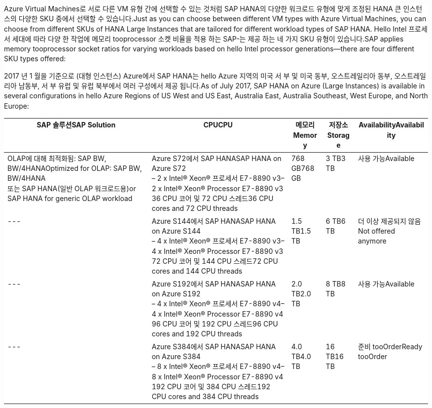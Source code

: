 <span data-ttu-id="f43fa-237">Azure Virtual Machines로 서로 다른 VM 유형 간에 선택할 수 있는 것처럼 SAP HANA의 다양한 워크로드 유형에 맞게 조정된 HANA 큰 인스턴스의 다양한 SKU 중에서 선택할 수 있습니다.</span><span class="sxs-lookup"><span data-stu-id="f43fa-237">Just as you can choose between different VM types with Azure Virtual Machines, you can choose from different SKUs of HANA Large Instances that are tailored for different workload types of SAP HANA.</span></span> <span data-ttu-id="f43fa-238">Hello Intel 프로세서 세대에 따라 다양 한 작업에 메모리 tooprocessor 소켓 비율을 적용 하는 SAP-는 제공 하는 네 가지 SKU 유형이 있습니다.</span><span class="sxs-lookup"><span data-stu-id="f43fa-238">SAP applies memory tooprocessor socket ratios for varying workloads based on hello Intel processor generations—there are four different SKU types offered:</span></span>

<span data-ttu-id="f43fa-239">2017 년 1 월을 기준으로 (대형 인스턴스) Azure에서 SAP HANA는 hello Azure 지역의 미국 서 부 및 미국 동부, 오스트레일리아 동부, 오스트레일리아 남동부, 서 부 유럽 및 유럽 북부에서 여러 구성에서 제공 됩니다.</span><span class="sxs-lookup"><span data-stu-id="f43fa-239">As of July 2017, SAP HANA on Azure (Large Instances) is available in several configurations in hello Azure Regions of US West and US East, Australia East, Australia Southeast, West Europe, and North Europe:</span></span>

| <span data-ttu-id="f43fa-240">SAP 솔루션</span><span class="sxs-lookup"><span data-stu-id="f43fa-240">SAP Solution</span></span> | <span data-ttu-id="f43fa-241">CPU</span><span class="sxs-lookup"><span data-stu-id="f43fa-241">CPU</span></span> | <span data-ttu-id="f43fa-242">메모리</span><span class="sxs-lookup"><span data-stu-id="f43fa-242">Memory</span></span> | <span data-ttu-id="f43fa-243">저장소</span><span class="sxs-lookup"><span data-stu-id="f43fa-243">Storage</span></span> | <span data-ttu-id="f43fa-244">Availability</span><span class="sxs-lookup"><span data-stu-id="f43fa-244">Availability</span></span> |
| --- | --- | --- | --- | --- |
| <span data-ttu-id="f43fa-245">OLAP에 대해 최적화됨: SAP BW, BW/4HANA</span><span class="sxs-lookup"><span data-stu-id="f43fa-245">Optimized for OLAP: SAP BW, BW/4HANA</span></span><br /> <span data-ttu-id="f43fa-246">또는 SAP HANA(일반 OLAP 워크로드용)</span><span class="sxs-lookup"><span data-stu-id="f43fa-246">or SAP HANA for generic OLAP workload</span></span> | <span data-ttu-id="f43fa-247">Azure S72에서 SAP HANA</span><span class="sxs-lookup"><span data-stu-id="f43fa-247">SAP HANA on Azure S72</span></span><br /> <span data-ttu-id="f43fa-248">– 2 x Intel® Xeon® 프로세서 E7-8890 v3</span><span class="sxs-lookup"><span data-stu-id="f43fa-248">– 2 x Intel® Xeon® Processor E7-8890 v3</span></span><br /> <span data-ttu-id="f43fa-249">36 CPU 코어 및 72 CPU 스레드</span><span class="sxs-lookup"><span data-stu-id="f43fa-249">36 CPU cores and 72 CPU threads</span></span> |  <span data-ttu-id="f43fa-250">768 GB</span><span class="sxs-lookup"><span data-stu-id="f43fa-250">768 GB</span></span> |  <span data-ttu-id="f43fa-251">3 TB</span><span class="sxs-lookup"><span data-stu-id="f43fa-251">3 TB</span></span> | <span data-ttu-id="f43fa-252">사용 가능</span><span class="sxs-lookup"><span data-stu-id="f43fa-252">Available</span></span> |
| --- | <span data-ttu-id="f43fa-253">Azure S144에서 SAP HANA</span><span class="sxs-lookup"><span data-stu-id="f43fa-253">SAP HANA on Azure S144</span></span><br /> <span data-ttu-id="f43fa-254">– 4 x Intel® Xeon® 프로세서 E7-8890 v3</span><span class="sxs-lookup"><span data-stu-id="f43fa-254">– 4 x Intel® Xeon® Processor E7-8890 v3</span></span><br /> <span data-ttu-id="f43fa-255">72 CPU 코어 및 144 CPU 스레드</span><span class="sxs-lookup"><span data-stu-id="f43fa-255">72 CPU cores and 144 CPU threads</span></span> |  <span data-ttu-id="f43fa-256">1.5 TB</span><span class="sxs-lookup"><span data-stu-id="f43fa-256">1.5 TB</span></span> |  <span data-ttu-id="f43fa-257">6 TB</span><span class="sxs-lookup"><span data-stu-id="f43fa-257">6 TB</span></span> | <span data-ttu-id="f43fa-258">더 이상 제공되지 않음</span><span class="sxs-lookup"><span data-stu-id="f43fa-258">Not offered anymore</span></span> |
| --- | <span data-ttu-id="f43fa-259">Azure S192에서 SAP HANA</span><span class="sxs-lookup"><span data-stu-id="f43fa-259">SAP HANA on Azure S192</span></span><br /> <span data-ttu-id="f43fa-260">– 4 x Intel® Xeon® 프로세서 E7-8890 v4</span><span class="sxs-lookup"><span data-stu-id="f43fa-260">– 4 x Intel® Xeon® Processor E7-8890 v4</span></span><br /> <span data-ttu-id="f43fa-261">96 CPU 코어 및 192 CPU 스레드</span><span class="sxs-lookup"><span data-stu-id="f43fa-261">96 CPU cores and 192 CPU threads</span></span> |  <span data-ttu-id="f43fa-262">2.0 TB</span><span class="sxs-lookup"><span data-stu-id="f43fa-262">2.0 TB</span></span> |  <span data-ttu-id="f43fa-263">8 TB</span><span class="sxs-lookup"><span data-stu-id="f43fa-263">8 TB</span></span> | <span data-ttu-id="f43fa-264">사용 가능</span><span class="sxs-lookup"><span data-stu-id="f43fa-264">Available</span></span> |
| --- | <span data-ttu-id="f43fa-265">Azure S384에서 SAP HANA</span><span class="sxs-lookup"><span data-stu-id="f43fa-265">SAP HANA on Azure S384</span></span><br /> <span data-ttu-id="f43fa-266">– 8 x Intel® Xeon® 프로세서 E7-8890 v4</span><span class="sxs-lookup"><span data-stu-id="f43fa-266">– 8 x Intel® Xeon® Processor E7-8890 v4</span></span><br /> <span data-ttu-id="f43fa-267">192 CPU 코어 및 384 CPU 스레드</span><span class="sxs-lookup"><span data-stu-id="f43fa-267">192 CPU cores and 384 CPU threads</span></span> |  <span data-ttu-id="f43fa-268">4.0 TB</span><span class="sxs-lookup"><span data-stu-id="f43fa-268">4.0 TB</span></span> |  <span data-ttu-id="f43fa-269">16 TB</span><span class="sxs-lookup"><span data-stu-id="f43fa-269">16 TB</span></span> | <span data-ttu-id="f43fa-270">준비 tooOrder</span><span class="sxs-lookup"><span data-stu-id="f43fa-270">Ready tooOrder</span></span> |